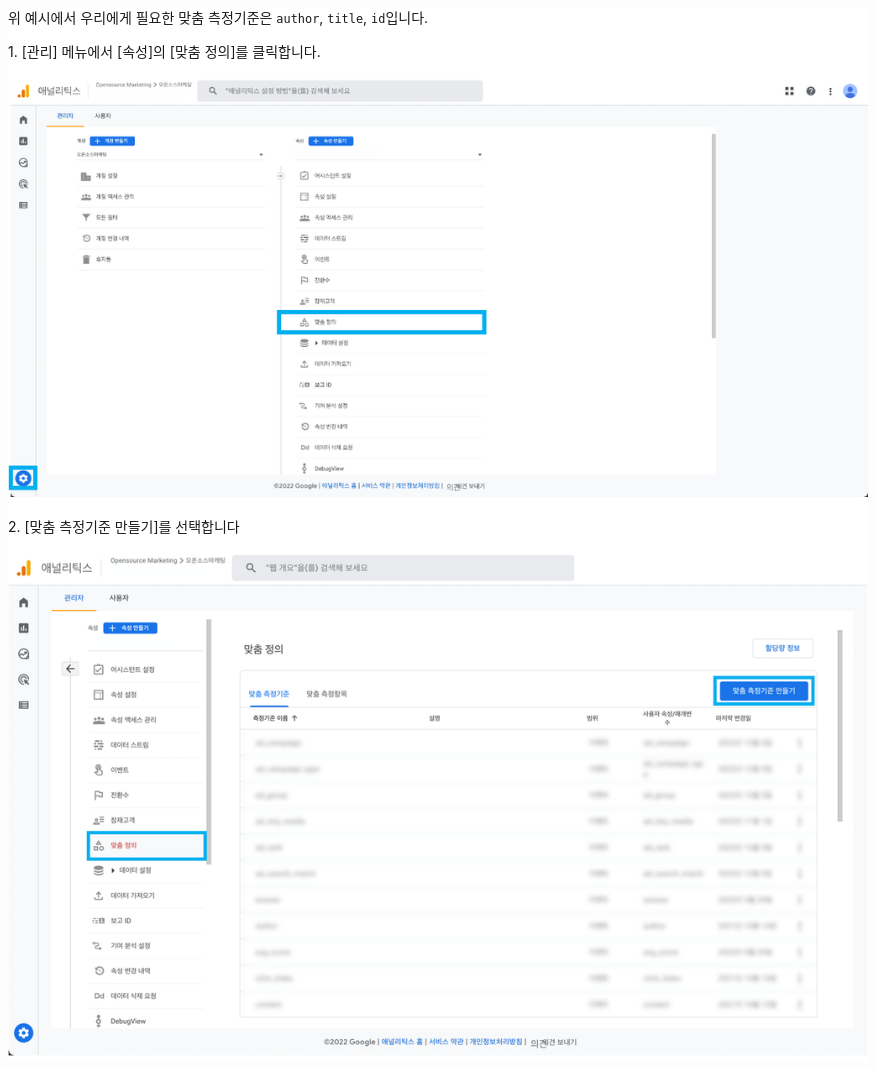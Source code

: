 위 예시에서 우리에게 필요한 맞춤 측정기준은 `author`, `title`, `id`입니다.

1\. [관리] 메뉴에서 [속성]의 [맞춤 정의]를 클릭합니다.

![맞춤 정의 진입](/images/posts/ga4-dimension-metrics/09.png)

2\. [맞춤 측정기준 만들기]를 선택합니다

![맞춤 측정기준 만들기](/images/posts/ga4-dimension-metrics/10.png)
